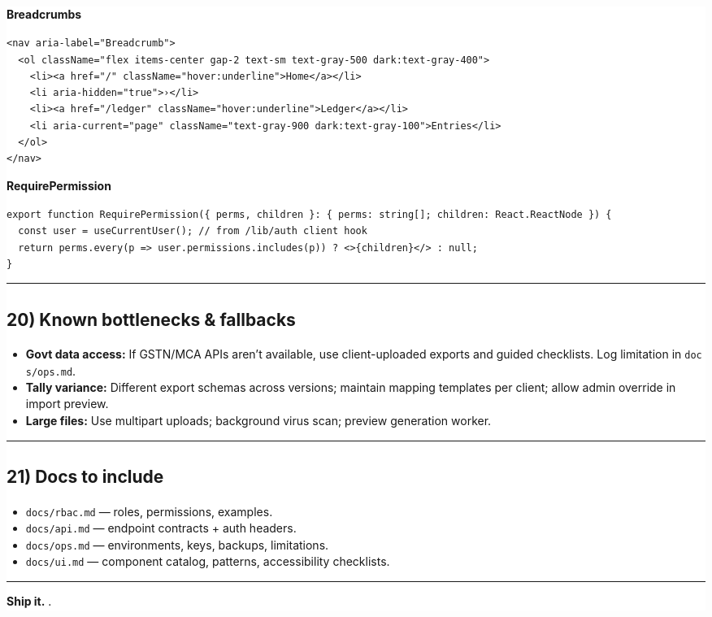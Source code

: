 **Breadcrumbs**

```tsx
<nav aria-label="Breadcrumb">
  <ol className="flex items-center gap-2 text-sm text-gray-500 dark:text-gray-400">
    <li><a href="/" className="hover:underline">Home</a></li>
    <li aria-hidden="true">›</li>
    <li><a href="/ledger" className="hover:underline">Ledger</a></li>
    <li aria-current="page" className="text-gray-900 dark:text-gray-100">Entries</li>
  </ol>
</nav>
```

**RequirePermission**

```tsx
export function RequirePermission({ perms, children }: { perms: string[]; children: React.ReactNode }) {
  const user = useCurrentUser(); // from /lib/auth client hook
  return perms.every(p => user.permissions.includes(p)) ? <>{children}</> : null;
}
```

---

## 20) Known bottlenecks & fallbacks

* **Govt data access:** If GSTN/MCA APIs aren’t available, use client-uploaded exports and guided checklists. Log limitation in `docs/ops.md`.
* **Tally variance:** Different export schemas across versions; maintain mapping templates per client; allow admin override in import preview.
* **Large files:** Use multipart uploads; background virus scan; preview generation worker.

---

## 21) Docs to include

* `docs/rbac.md` — roles, permissions, examples.
* `docs/api.md` — endpoint contracts + auth headers.
* `docs/ops.md` — environments, keys, backups, limitations.
* `docs/ui.md` — component catalog, patterns, accessibility checklists.

---

**Ship it.** .
